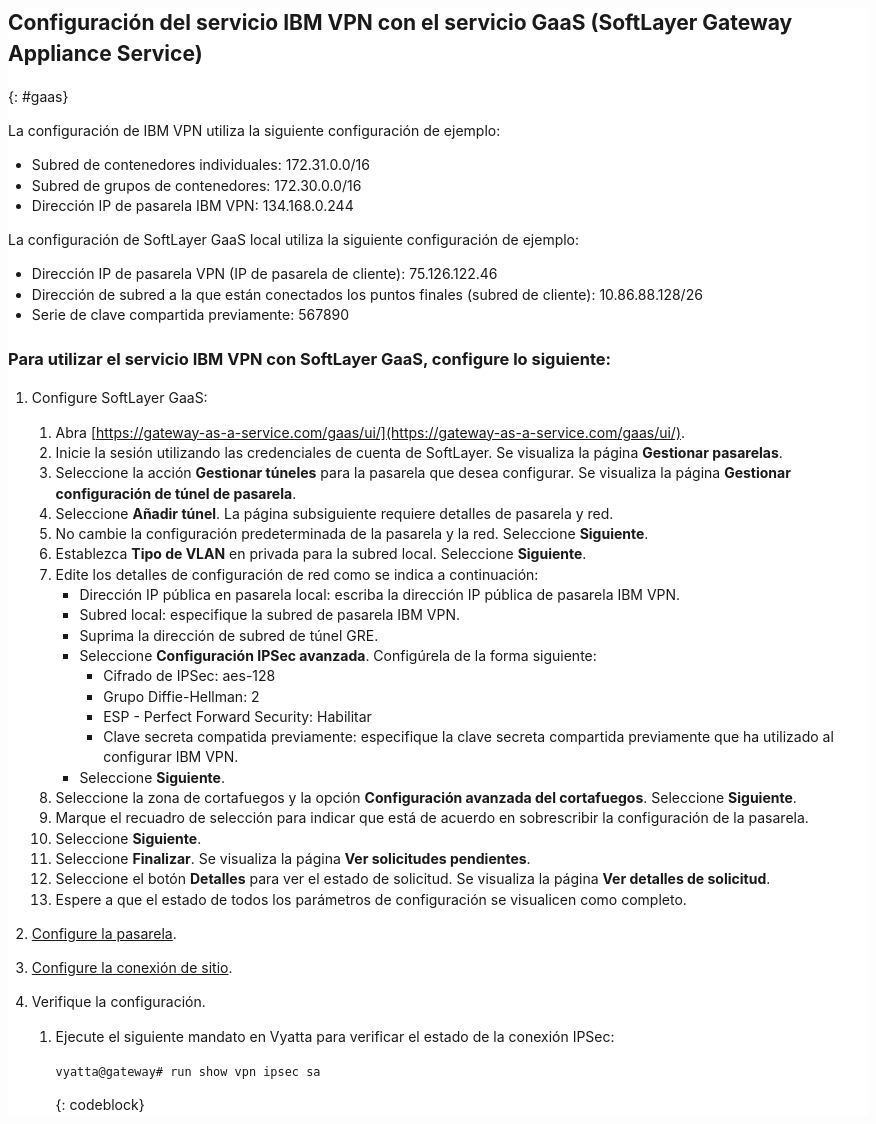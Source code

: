 ## Configuración del servicio IBM VPN con el servicio GaaS (SoftLayer Gateway Appliance Service)
{: #gaas} 

La configuración de IBM VPN utiliza la siguiente configuración de ejemplo:

* Subred de contenedores individuales: 172.31.0.0/16
* Subred de grupos de contenedores: 172.30.0.0/16
* Dirección IP de pasarela IBM VPN: 134.168.0.244

La configuración de SoftLayer GaaS local utiliza la siguiente configuración de ejemplo:

* Dirección IP de pasarela VPN (IP de pasarela de cliente): 75.126.122.46
* Dirección de subred a la que están conectados los puntos finales (subred de cliente): 10.86.88.128/26
* Serie de clave compartida previamente: 567890 

### Para utilizar el servicio IBM VPN con SoftLayer GaaS, configure lo siguiente:

1. Configure SoftLayer GaaS:

	1. Abra [https://gateway-as-a-service.com/gaas/ui/](https://gateway-as-a-service.com/gaas/ui/).  
	2. Inicie la sesión utilizando las credenciales de cuenta de SoftLayer. Se visualiza la página **Gestionar pasarelas**. 
	3. Seleccione la acción **Gestionar túneles** para la pasarela que desea configurar. Se visualiza la página **Gestionar configuración de túnel de pasarela**. 
	4. Seleccione **Añadir túnel**. La página subsiguiente requiere detalles de pasarela y red. 
	5. No cambie la configuración predeterminada de la pasarela y la red. Seleccione **Siguiente**.
	6. Establezca **Tipo de VLAN** en privada para la subred local. Seleccione **Siguiente**.  
	7. Edite los detalles de configuración de red como se indica a continuación:  
		* Dirección IP pública en pasarela local: escriba la dirección IP pública de pasarela IBM VPN.  
		* Subred local: especifique la subred de pasarela IBM VPN.  
		* Suprima la dirección de subred de túnel GRE.   
		* Seleccione **Configuración IPSec avanzada**. Configúrela de la forma siguiente:  
			* Cifrado de IPSec: aes-128  
			* Grupo Diffie-Hellman: 2  
			* ESP - Perfect Forward Security: Habilitar  
			* Clave secreta compatida previamente: especifique la clave secreta compartida previamente que ha utilizado al configurar IBM VPN.  
		* Seleccione **Siguiente**.
	8. Seleccione la zona de cortafuegos y la opción **Configuración avanzada del cortafuegos**. Seleccione **Siguiente**.  
	9. Marque el recuadro de selección para indicar que está de acuerdo en sobrescribir la configuración de la pasarela.
	10. Seleccione **Siguiente**.  
	11. Seleccione **Finalizar**. Se visualiza la página **Ver solicitudes pendientes**.   
	12. Seleccione el botón **Detalles** para ver el estado de solicitud. Se visualiza la página **Ver detalles de solicitud**. 
	13. Espere a que el estado de todos los parámetros de configuración se visualicen como completo.  
2. [Configure la pasarela](index.html#gateway).
3. [Configure la conexión de sitio](index.html#site).
4. Verifique la configuración.
	1. Ejecute el siguiente mandato en Vyatta para verificar el estado de la conexión IPSec:  
		```
		vyatta@gateway# run show vpn ipsec sa
		```
		{: codeblock}
